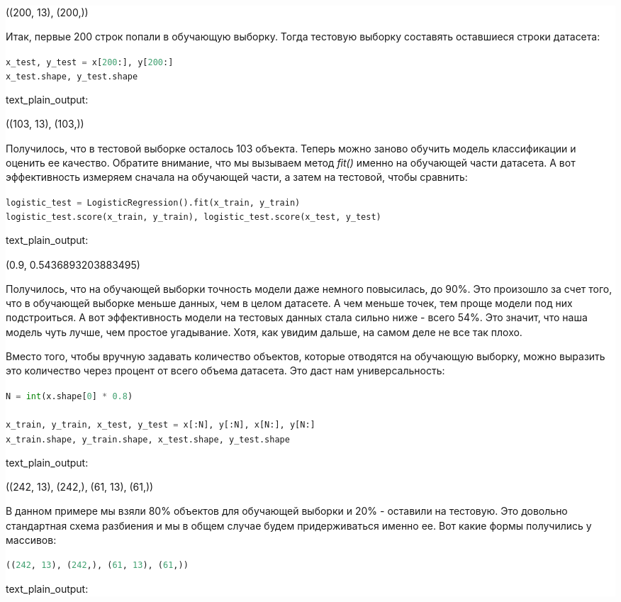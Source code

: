 ((200, 13), (200,))


Итак, первые 200 строк попали в обучающую выборку. Тогда тестовую выборку составять оставшиеся строки датасета:


```python
x_test, y_test = x[200:], y[200:]
x_test.shape, y_test.shape
```
text_plain_output:

((103, 13), (103,))


Получилось, что в тестовой выборке осталось 103 объекта. Теперь можно заново обучить модель классификации и оценить ее качество. Обратите внимание, что мы вызываем метод _fit()_ именно на обучающей части датасета. А вот эффективность измеряем сначала на обучающей части, а затем на тестовой, чтобы сравнить:


```python
logistic_test = LogisticRegression().fit(x_train, y_train)
logistic_test.score(x_train, y_train), logistic_test.score(x_test, y_test)
```
text_plain_output:

(0.9, 0.5436893203883495)


Получилось, что на обучающей выборки точность модели даже немного повысилась, до 90%. Это произошло за счет того, что в обучающей выборке меньше данных, чем в целом датасете. А чем меньше точек, тем проще модели под них подстроиться. А вот эффективность модели на тестовых данных стала сильно ниже - всего 54%. Это значит, что наша модель чуть лучше, чем простое угадывание. Хотя, как увидим дальше, на самом деле не все так плохо.

Вместо того, чтобы вручную задавать количество объектов, которые отводятся на обучающую выборку, можно выразить это количество через процент от всего объема датасета. Это даст нам универсальность:


```python
N = int(x.shape[0] * 0.8)

x_train, y_train, x_test, y_test = x[:N], y[:N], x[N:], y[N:]
x_train.shape, y_train.shape, x_test.shape, y_test.shape
```
text_plain_output:

((242, 13), (242,), (61, 13), (61,))


В данном примере мы взяли 80% объектов для обучающей выборки и 20% - оставили на тестовую. Это довольно стандартная схема разбиения и мы в общем случае будем придерживаться именно ее. Вот какие формы получились у массивов:


```python
((242, 13), (242,), (61, 13), (61,))
```
text_plain_output:
